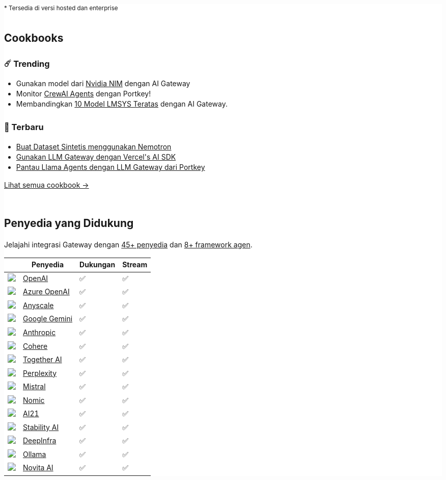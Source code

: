 <sup>
*&nbsp;Tersedia di versi hosted dan enterprise
</sup>

<br>

## Cookbooks

### ☄️ Trending
- Gunakan model dari [Nvidia NIM](https://raw.githubusercontent.com/Portkey-AI/gateway/main/cookbook/providers/nvidia.ipynb) dengan AI Gateway
- Monitor [CrewAI Agents](https://raw.githubusercontent.com/Portkey-AI/gateway/main/cookbook/monitoring-agents/CrewAI_with_Telemetry.ipynb) dengan Portkey!
- Membandingkan [10 Model LMSYS Teratas](https://raw.githubusercontent.com/Portkey-AI/gateway/main/cookbook/use-cases/LMSYS%20Series/comparing-top10-LMSYS-models-with-Portkey.ipynb) dengan AI Gateway.

### 🚨 Terbaru
* [Buat Dataset Sintetis menggunakan Nemotron](https://raw.githubusercontent.com/Portkey-AI/gateway/main/cookbook/use-cases/Nemotron_GPT_Finetuning_Portkey.ipynb)
* [Gunakan LLM Gateway dengan Vercel's AI SDK](https://raw.githubusercontent.com/Portkey-AI/gateway/main/cookbook/integrations/vercel-ai.md)
* [Pantau Llama Agents dengan LLM Gateway dari Portkey](https://raw.githubusercontent.com/Portkey-AI/gateway/main/cookbook/monitoring-agents/Llama_Agents_with_Telemetry.ipynb)

[Lihat semua cookbook →](https://portkey.wiki/gh-58)
<br/><br/>

## Penyedia yang Didukung

Jelajahi integrasi Gateway dengan [45+ penyedia](https://portkey.wiki/gh-59) dan [8+ framework agen](https://portkey.wiki/gh-90).

|                                                                                                                            | Penyedia                                                                                     | Dukungan | Stream |
| -------------------------------------------------------------------------------------------------------------------------- | -------------------------------------------------------------------------------------------- | -------- | ------ |
| <img src="docs/images/openai.png" width=35 />                                                                              | [OpenAI](https://portkey.wiki/gh-60)                           | ✅       | ✅      |
| <img src="docs/images/azure.png" width=35>                                                                                 | [Azure OpenAI](https://portkey.wiki/gh-61)               | ✅       | ✅      |
| <img src="docs/images/anyscale.png" width=35>                                                                              | [Anyscale](https://portkey.wiki/gh-62) | ✅       | ✅      |
| <img src="https://upload.wikimedia.org/wikipedia/commons/2/2d/Google-favicon-2015.png" width=35>                           | [Google Gemini](https://portkey.wiki/gh-63)             | ✅       | ✅      |
| <img src="docs/images/anthropic.png" width=35>                                                                             | [Anthropic](https://portkey.wiki/gh-64)                     | ✅       | ✅      |
| <img src="docs/images/cohere.png" width=35>                                                                                | [Cohere](https://portkey.wiki/gh-65)                           | ✅       | ✅      |
| <img src="https://assets-global.website-files.com/64f6f2c0e3f4c5a91c1e823a/654693d569494912cfc0c0d4_favicon.svg" width=35> | [Together AI](https://portkey.wiki/gh-66)                 | ✅       | ✅      |
| <img src="https://www.perplexity.ai/favicon.svg" width=35>                                                                 | [Perplexity](https://portkey.wiki/gh-67)                | ✅       | ✅      |
| <img src="https://docs.mistral.ai/img/favicon.ico" width=35>                                                               | [Mistral](https://portkey.wiki/gh-68)                      | ✅       | ✅      |
| <img src="https://docs.nomic.ai/img/nomic-logo.png" width=35>                                                              | [Nomic](https://portkey.wiki/gh-69)                             | ✅       | ✅      |
| <img src="https://files.readme.io/d38a23e-small-studio-favicon.png" width=35>                                              | [AI21](https://portkey.wiki/gh-91)                                    | ✅       | ✅      |
| <img src="https://platform.stability.ai/small-logo-purple.svg" width=35>                                                   | [Stability AI](https://portkey.wiki/gh-71)               | ✅       | ✅      |
| <img src="https://deepinfra.com/_next/static/media/logo.4a03fd3d.svg" width=35>                                            | [DeepInfra](https://portkey.sh/gh-92)                               | ✅       | ✅      |
| <img src="https://ollama.com/public/ollama.png" width=35>                                                                  | [Ollama](https://portkey.wiki/gh-72)                           | ✅       | ✅      |
| <img src="https://novita.ai/favicon.ico" width=35>                                                                         | [Novita AI](https://portkey.wiki/gh-73)                              | ✅       | ✅      | `/chat/completions`, `/completions` |
